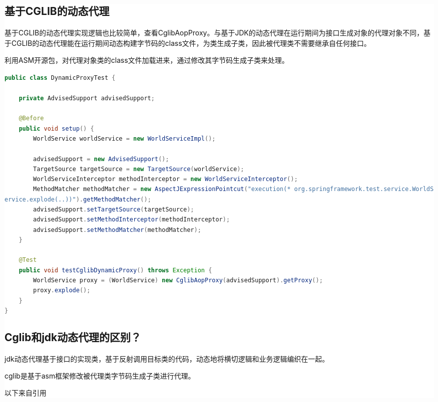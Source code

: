 

## 基于CGLIB的动态代理

基于CGLIB的动态代理实现逻辑也比较简单，查看CglibAopProxy。与基于JDK的动态代理在运行期间为接口生成对象的代理对象不同，基于CGLIB的动态代理能在运行期间动态构建字节码的class文件，为类生成子类，因此被代理类不需要继承自任何接口。



利用ASM开源包，对代理对象类的class文件加载进来，通过修改其字节码生成子类来处理。



```java
public class DynamicProxyTest {

	private AdvisedSupport advisedSupport;

	@Before
	public void setup() {
		WorldService worldService = new WorldServiceImpl();

		advisedSupport = new AdvisedSupport();
		TargetSource targetSource = new TargetSource(worldService);
		WorldServiceInterceptor methodInterceptor = new WorldServiceInterceptor();
		MethodMatcher methodMatcher = new AspectJExpressionPointcut("execution(* org.springframework.test.service.WorldService.explode(..))").getMethodMatcher();
		advisedSupport.setTargetSource(targetSource);
		advisedSupport.setMethodInterceptor(methodInterceptor);
		advisedSupport.setMethodMatcher(methodMatcher);
	}

	@Test
	public void testCglibDynamicProxy() throws Exception {
		WorldService proxy = (WorldService) new CglibAopProxy(advisedSupport).getProxy();
		proxy.explode();
	}
}
```







## **Cglib和jdk动态代理的区别？**



jdk动态代理基于接口的实现类，基于反射调用目标类的代码，动态地将横切逻辑和业务逻辑编织在一起。



cglib是基于asm框架修改被代理类字节码生成子类进行代理。



以下来自引用

